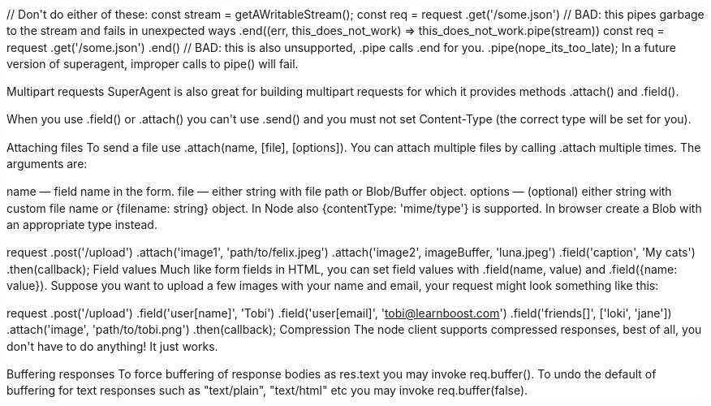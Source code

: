 // Don't do either of these:
const stream = getAWritableStream();
const req = request
  .get('/some.json')
  // BAD: this pipes garbage to the stream and fails in unexpected ways
  .end((err, this_does_not_work) => this_does_not_work.pipe(stream))
const req = request
  .get('/some.json')
  .end()
  // BAD: this is also unsupported, .pipe calls .end for you.
  .pipe(nope_its_too_late);
In a future version of superagent, improper calls to pipe() will fail.

Multipart requests
SuperAgent is also great for building multipart requests for which it provides methods .attach() and .field().

When you use .field() or .attach() you can't use .send() and you must not set Content-Type (the correct type will be set for you).

Attaching files
To send a file use .attach(name, [file], [options]). You can attach multiple files by calling .attach multiple times. The arguments are:

name — field name in the form.
file — either string with file path or Blob/Buffer object.
options — (optional) either string with custom file name or {filename: string} object. In Node also {contentType: 'mime/type'} is supported. In browser create a Blob with an appropriate type instead.

request
  .post('/upload')
  .attach('image1', 'path/to/felix.jpeg')
  .attach('image2', imageBuffer, 'luna.jpeg')
  .field('caption', 'My cats')
  .then(callback);
Field values
Much like form fields in HTML, you can set field values with .field(name, value) and .field({name: value}). Suppose you want to upload a few images with your name and email, your request might look something like this:

 request
   .post('/upload')
   .field('user[name]', 'Tobi')
   .field('user[email]', 'tobi@learnboost.com')
   .field('friends[]', ['loki', 'jane'])
   .attach('image', 'path/to/tobi.png')
   .then(callback);
Compression
The node client supports compressed responses, best of all, you don't have to do anything! It just works.

Buffering responses
To force buffering of response bodies as res.text you may invoke req.buffer(). To undo the default of buffering for text responses such as "text/plain", "text/html" etc you may invoke req.buffer(false).
